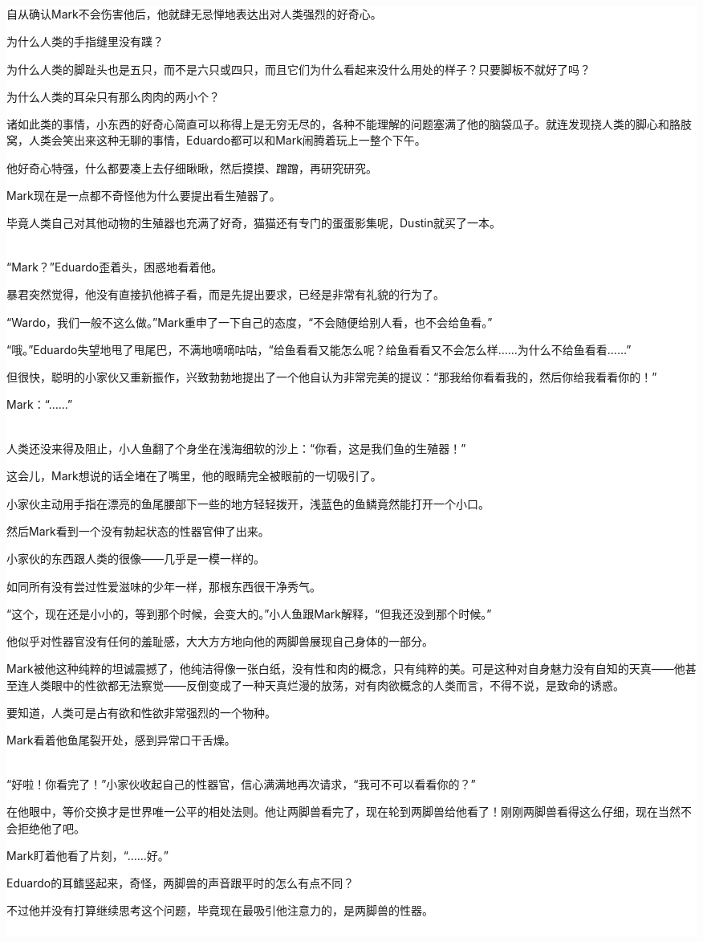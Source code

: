 自从确认Mark不会伤害他后，他就肆无忌惮地表达出对人类强烈的好奇心。

为什么人类的手指缝里没有蹼？

为什么人类的脚趾头也是五只，而不是六只或四只，而且它们为什么看起来没什么用处的样子？只要脚板不就好了吗？

为什么人类的耳朵只有那么肉肉的两小个？

诸如此类的事情，小东西的好奇心简直可以称得上是无穷无尽的，各种不能理解的问题塞满了他的脑袋瓜子。就连发现挠人类的脚心和胳肢窝，人类会笑出来这种无聊的事情，Eduardo都可以和Mark闹腾着玩上一整个下午。

他好奇心特强，什么都要凑上去仔细瞅瞅，然后摸摸、蹭蹭，再研究研究。

Mark现在是一点都不奇怪他为什么要提出看生殖器了。

毕竟人类自己对其他动物的生殖器也充满了好奇，猫猫还有专门的蛋蛋影集呢，Dustin就买了一本。
<br><br/>

“Mark？”Eduardo歪着头，困惑地看着他。

暴君突然觉得，他没有直接扒他裤子看，而是先提出要求，已经是非常有礼貌的行为了。

“Wardo，我们一般不这么做。”Mark重申了一下自己的态度，“不会随便给别人看，也不会给鱼看。”

“哦。”Eduardo失望地甩了甩尾巴，不满地嘀嘀咕咕，“给鱼看看又能怎么呢？给鱼看看又不会怎么样……为什么不给鱼看看……”

但很快，聪明的小家伙又重新振作，兴致勃勃地提出了一个他自认为非常完美的提议：“那我给你看看我的，然后你给我看看你的！”

Mark：“……”
<br><br/>

人类还没来得及阻止，小人鱼翻了个身坐在浅海细软的沙上：“你看，这是我们鱼的生殖器！”

这会儿，Mark想说的话全堵在了嘴里，他的眼睛完全被眼前的一切吸引了。

小家伙主动用手指在漂亮的鱼尾腰部下一些的地方轻轻拨开，浅蓝色的鱼鳞竟然能打开一个小口。

然后Mark看到一个没有勃起状态的性器官伸了出来。

小家伙的东西跟人类的很像——几乎是一模一样的。

如同所有没有尝过性爱滋味的少年一样，那根东西很干净秀气。

“这个，现在还是小小的，等到那个时候，会变大的。”小人鱼跟Mark解释，“但我还没到那个时候。”

他似乎对性器官没有任何的羞耻感，大大方方地向他的两脚兽展现自己身体的一部分。

Mark被他这种纯粹的坦诚震撼了，他纯洁得像一张白纸，没有性和肉的概念，只有纯粹的美。可是这种对自身魅力没有自知的天真——他甚至连人类眼中的性欲都无法察觉——反倒变成了一种天真烂漫的放荡，对有肉欲概念的人类而言，不得不说，是致命的诱惑。

要知道，人类可是占有欲和性欲非常强烈的一个物种。

Mark看着他鱼尾裂开处，感到异常口干舌燥。
<br><br/>

“好啦！你看完了！”小家伙收起自己的性器官，信心满满地再次请求，“我可不可以看看你的？”

在他眼中，等价交换才是世界唯一公平的相处法则。他让两脚兽看完了，现在轮到两脚兽给他看了！刚刚两脚兽看得这么仔细，现在当然不会拒绝他了吧。

Mark盯着他看了片刻，“……好。”

Eduardo的耳鳍竖起来，奇怪，两脚兽的声音跟平时的怎么有点不同？

不过他并没有打算继续思考这个问题，毕竟现在最吸引他注意力的，是两脚兽的性器。
<br><br/>
